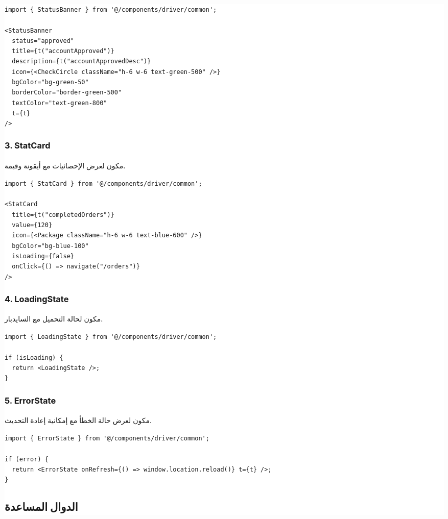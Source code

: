 ```tsx
import { StatusBanner } from '@/components/driver/common';

<StatusBanner
  status="approved"
  title={t("accountApproved")}
  description={t("accountApprovedDesc")}
  icon={<CheckCircle className="h-6 w-6 text-green-500" />}
  bgColor="bg-green-50"
  borderColor="border-green-500"
  textColor="text-green-800"
  t={t}
/>
```

### 3. StatCard
مكون لعرض الإحصائيات مع أيقونة وقيمة.

```tsx
import { StatCard } from '@/components/driver/common';

<StatCard
  title={t("completedOrders")}
  value={120}
  icon={<Package className="h-6 w-6 text-blue-600" />}
  bgColor="bg-blue-100"
  isLoading={false}
  onClick={() => navigate("/orders")}
/>
```

### 4. LoadingState
مكون لحالة التحميل مع السايدبار.

```tsx
import { LoadingState } from '@/components/driver/common';

if (isLoading) {
  return <LoadingState />;
}
```

### 5. ErrorState
مكون لعرض حالة الخطأ مع إمكانية إعادة التحديث.

```tsx
import { ErrorState } from '@/components/driver/common';

if (error) {
  return <ErrorState onRefresh={() => window.location.reload()} t={t} />;
}
```

## الدوال المساعدة
